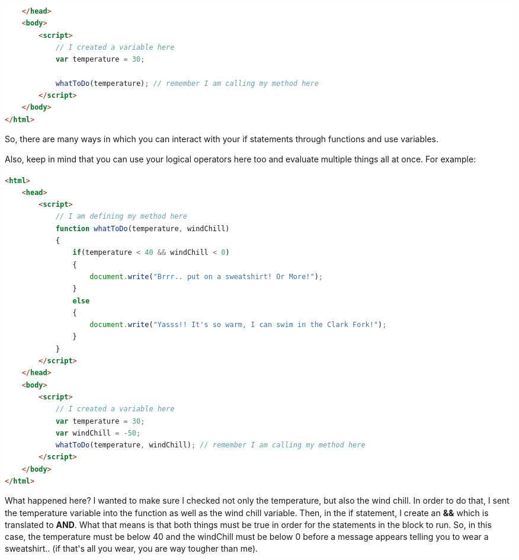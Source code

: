 ```html
    </head>
    <body>
        <script>
            // I created a variable here
            var temperature = 30;

            whatToDo(temperature); // remember I am calling my method here
        </script>
    </body>
</html>
```
So, there are many ways in which you can interact with your if statements through functions and use variables.

Also, keep in mind that you can use your logical operators here too and evaluate multiple things all at once.  For example:

```html
<html>
    <head>
        <script>
            // I am defining my method here
            function whatToDo(temperature, windChill)
            {
                if(temperature < 40 && windChill < 0)
                {
                    document.write("Brrr.. put on a sweatshirt! Or More!");
                }
                else
                {
                    document.write("Yasss!! It's so warm, I can swim in the Clark Fork!");
                }
            }
        </script>
    </head>
    <body>
        <script>
            // I created a variable here
            var temperature = 30;
            var windChill = -50;
            whatToDo(temperature, windChill); // remember I am calling my method here
        </script>
    </body>
</html>
```
What happened here?  I wanted to make sure I checked not only the temperature, but also the wind chill.  In order to do that, I sent the temperature variable into the function as well as the wind chill variable. Then, in the if statement, I create an **&&** which is translated to **AND**.  What that means is that both things must be true in order for the statements in the block to run.  So, in this case, the temperature must be below 40 and the windChill must be below 0 before a message appears telling you to wear a sweatshirt.. (if that's all you wear, you are way tougher than me). 
